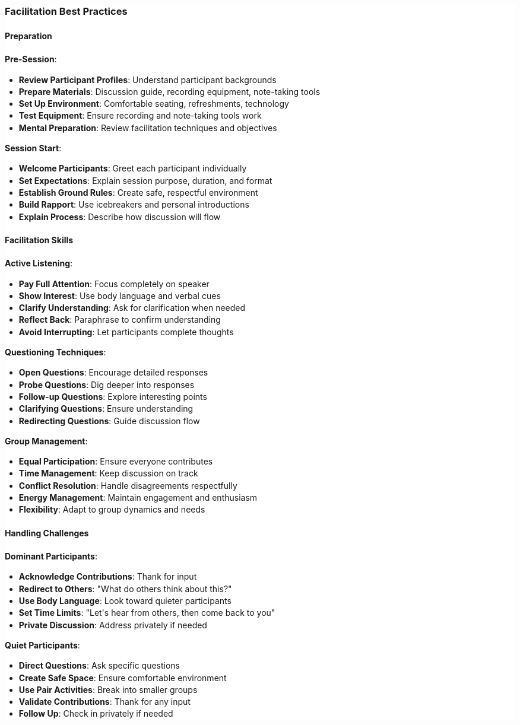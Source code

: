 ### Facilitation Best Practices

#### Preparation
**Pre-Session**:
- **Review Participant Profiles**: Understand participant backgrounds
- **Prepare Materials**: Discussion guide, recording equipment, note-taking tools
- **Set Up Environment**: Comfortable seating, refreshments, technology
- **Test Equipment**: Ensure recording and note-taking tools work
- **Mental Preparation**: Review facilitation techniques and objectives

**Session Start**:
- **Welcome Participants**: Greet each participant individually
- **Set Expectations**: Explain session purpose, duration, and format
- **Establish Ground Rules**: Create safe, respectful environment
- **Build Rapport**: Use icebreakers and personal introductions
- **Explain Process**: Describe how discussion will flow

#### Facilitation Skills

**Active Listening**:
- **Pay Full Attention**: Focus completely on speaker
- **Show Interest**: Use body language and verbal cues
- **Clarify Understanding**: Ask for clarification when needed
- **Reflect Back**: Paraphrase to confirm understanding
- **Avoid Interrupting**: Let participants complete thoughts

**Questioning Techniques**:
- **Open Questions**: Encourage detailed responses
- **Probe Questions**: Dig deeper into responses
- **Follow-up Questions**: Explore interesting points
- **Clarifying Questions**: Ensure understanding
- **Redirecting Questions**: Guide discussion flow

**Group Management**:
- **Equal Participation**: Ensure everyone contributes
- **Time Management**: Keep discussion on track
- **Conflict Resolution**: Handle disagreements respectfully
- **Energy Management**: Maintain engagement and enthusiasm
- **Flexibility**: Adapt to group dynamics and needs

#### Handling Challenges

**Dominant Participants**:
- **Acknowledge Contributions**: Thank for input
- **Redirect to Others**: "What do others think about this?"
- **Use Body Language**: Look toward quieter participants
- **Set Time Limits**: "Let's hear from others, then come back to you"
- **Private Discussion**: Address privately if needed

**Quiet Participants**:
- **Direct Questions**: Ask specific questions
- **Create Safe Space**: Ensure comfortable environment
- **Use Pair Activities**: Break into smaller groups
- **Validate Contributions**: Thank for any input
- **Follow Up**: Check in privately if needed
